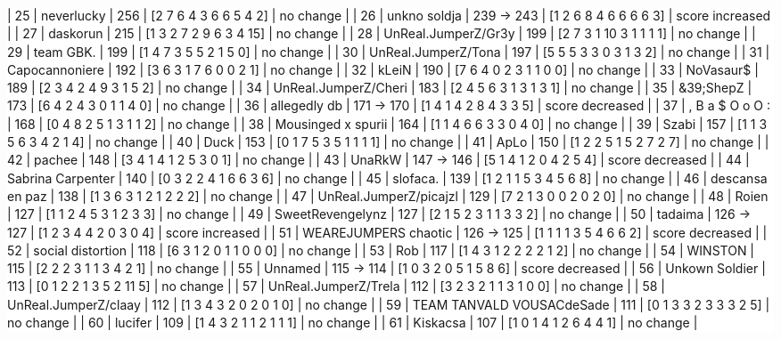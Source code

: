 |   25 | neverlucky       |    256 | [2 7 6 4 3 6 6 5 4 2] | no change |
|   26 | unkno soldja     |   239 ->   243 | [1 2 6 8 4 6 6 6 6 3] | score increased |
|   27 | daskorun         |    215 | [1 3 2 7 2 9 6 3 4 15] | no change |
|   28 | UnReal.JumperZ/Gr3y |    199 | [2 7 3 1 10 3 1 1 1 1] | no change |
|   29 | team  GBK.       |    199 | [1 4 7 3 5 5 2 1 5 0] | no change |
|   30 | UnReal.JumperZ/Tona |    197 | [5 5 5 3 3 0 3 1 3 2] | no change |
|   31 | Capocannoniere   |    192 | [3 6 3 1 7 6 0 0 2 1] | no change |
|   32 | kLeiN            |    190 | [7 6 4 0 2 3 1 1 0 0] | no change |
|   33 | NoVasaur$        |    189 | [2 3 4 2 4 9 3 1 5 2] | no change |
|   34 | UnReal.JumperZ/Cheri |    183 | [2 4 5 6 3 1 3 1 3 1] | no change |
|   35 | &39;ShepZ        |    173 | [6 4 2 4 3 0 1 1 4 0] | no change |
|   36 | allegedly db     |   171 ->   170 | [1 4 1 4 2 8 4 3 3 5] | score decreased |
|   37 | , B a $ O o O :  |    168 | [0 4 8 2 5 1 3 1 1 2] | no change |
|   38 | Mousinged x spurii |    164 | [1 1 4 6 6 3 3 0 4 0] | no change |
|   39 | Szabi            |    157 | [1 1 3 5 6 3 4 2 1 4] | no change |
|   40 | Duck             |    153 | [0 1 7 5 3 5 1 1 1 1] | no change |
|   41 | ApLo             |    150 | [1 2 2 5 1 5 2 7 2 7] | no change |
|   42 | pachee           |    148 | [3 4 1 4 1 2 5 3 0 1] | no change |
|   43 | UnaRkW           |   147 ->   146 | [5 1 4 1 2 0 4 2 5 4] | score decreased |
|   44 | Sabrina Carpenter |    140 | [0 3 2 2 4 1 6 6 3 6] | no change |
|   45 | slofaca.         |    139 | [1 2 1 1 5 3 4 5 6 8] | no change |
|   46 | descansa en paz  |    138 | [1 3 6 3 1 2 1 2 2 2] | no change |
|   47 | UnReal.JumperZ/picajzl |    129 | [7 2 1 3 0 0 2 0 2 0] | no change |
|   48 | Roien            |    127 | [1 1 2 4 5 3 1 2 3 3] | no change |
|   49 | SweetRevengelynz |    127 | [2 1 5 2 3 1 1 3 3 2] | no change |
|   50 | tadaima          |   126 ->   127 | [1 2 3 4 4 2 0 3 0 4] | score increased |
|   51 | WEAREJUMPERS chaotic |   126 ->   125 | [1 1 1 1 3 5 4 6 6 2] | score decreased |
|   52 | social distortion |    118 | [6 3 1 2 0 1 1 0 0 0] | no change |
|   53 | Rob              |    117 | [1 4 3 1 2 2 2 2 1 2] | no change |
|   54 | WINSTON          |    115 | [2 2 2 3 1 1 3 4 2 1] | no change |
|   55 | Unnamed          |   115 ->   114 | [1 0 3 2 0 5 1 5 8 6] | score decreased |
|   56 | Unkown Soldier   |    113 | [0 1 2 2 1 3 5 2 11 5] | no change |
|   57 | UnReal.JumperZ/Trela |    112 | [3 2 3 2 1 1 3 1 0 0] | no change |
|   58 | UnReal.JumperZ/claay |    112 | [1 3 4 3 2 0 2 0 1 0] | no change |
|   59 | TEAM TANVALD VOUSACdeSade |    111 | [0 1 3 3 2 3 3 3 2 5] | no change |
|   60 | lucifer          |    109 | [1 4 3 2 1 1 2 1 1 1] | no change |
|   61 | Kiskacsa         |    107 | [1 0 1 4 1 2 6 4 4 1] | no change |